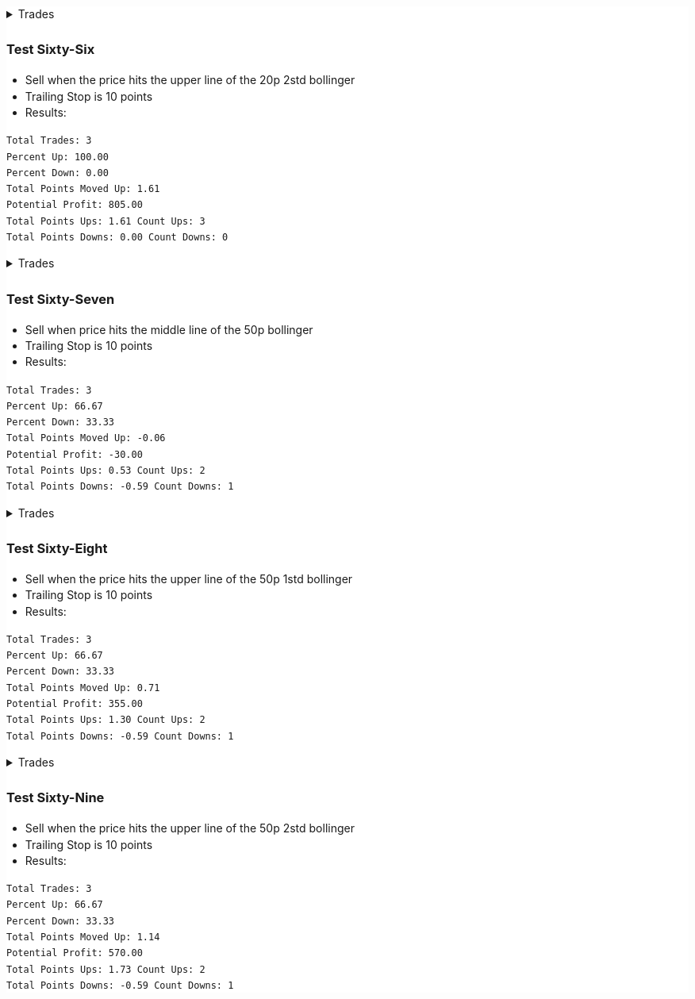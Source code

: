
<details><summary>Trades</summary></details>

### Test Sixty-Six
* Sell when the price hits the upper line of the 20p 2std bollinger
* Trailing Stop is 10 points
* Results:
```
Total Trades: 3
Percent Up: 100.00
Percent Down: 0.00
Total Points Moved Up: 1.61
Potential Profit: 805.00
Total Points Ups: 1.61 Count Ups: 3
Total Points Downs: 0.00 Count Downs: 0
```

<details><summary>Trades</summary></details>

### Test Sixty-Seven
* Sell when price hits the middle line of the 50p bollinger
* Trailing Stop is 10 points
* Results:
```
Total Trades: 3
Percent Up: 66.67
Percent Down: 33.33
Total Points Moved Up: -0.06
Potential Profit: -30.00
Total Points Ups: 0.53 Count Ups: 2
Total Points Downs: -0.59 Count Downs: 1
```

<details><summary>Trades</summary></details>

### Test Sixty-Eight
* Sell when the price hits the upper line of the 50p 1std bollinger
* Trailing Stop is 10 points
* Results:
```
Total Trades: 3
Percent Up: 66.67
Percent Down: 33.33
Total Points Moved Up: 0.71
Potential Profit: 355.00
Total Points Ups: 1.30 Count Ups: 2
Total Points Downs: -0.59 Count Downs: 1
```

<details><summary>Trades</summary></details>

### Test Sixty-Nine
* Sell when the price hits the upper line of the 50p 2std bollinger
* Trailing Stop is 10 points
* Results:
```
Total Trades: 3
Percent Up: 66.67
Percent Down: 33.33
Total Points Moved Up: 1.14
Potential Profit: 570.00
Total Points Ups: 1.73 Count Ups: 2
Total Points Downs: -0.59 Count Downs: 1
```
